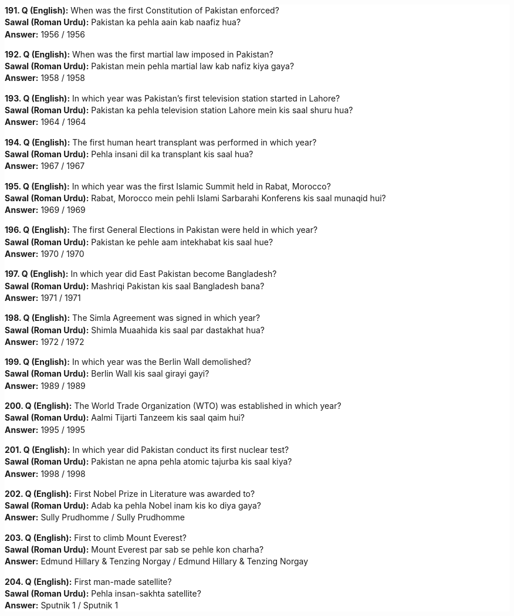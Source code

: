 **191. Q (English):** When was the first Constitution of Pakistan enforced?<br>
**Sawal (Roman Urdu):** Pakistan ka pehla aain kab naafiz hua?<br>
**Answer:** 1956 / 1956<br>

**192. Q (English):** When was the first martial law imposed in Pakistan?<br>
**Sawal (Roman Urdu):** Pakistan mein pehla martial law kab nafiz kiya gaya?<br>
**Answer:** 1958 / 1958<br>

**193. Q (English):** In which year was Pakistan’s first television station started in Lahore?<br>
**Sawal (Roman Urdu):** Pakistan ka pehla television station Lahore mein kis saal shuru hua?<br>
**Answer:** 1964 / 1964<br>

**194. Q (English):** The first human heart transplant was performed in which year?<br>
**Sawal (Roman Urdu):** Pehla insani dil ka transplant kis saal hua?<br>
**Answer:** 1967 / 1967<br>

**195. Q (English):** In which year was the first Islamic Summit held in Rabat, Morocco?<br>
**Sawal (Roman Urdu):** Rabat, Morocco mein pehli Islami Sarbarahi Konferens kis saal munaqid hui?<br>
**Answer:** 1969 / 1969<br>

**196. Q (English):** The first General Elections in Pakistan were held in which year?<br>
**Sawal (Roman Urdu):** Pakistan ke pehle aam intekhabat kis saal hue?<br>
**Answer:** 1970 / 1970<br>

**197. Q (English):** In which year did East Pakistan become Bangladesh?<br>
**Sawal (Roman Urdu):** Mashriqi Pakistan kis saal Bangladesh bana?<br>
**Answer:** 1971 / 1971<br>

**198. Q (English):** The Simla Agreement was signed in which year?<br>
**Sawal (Roman Urdu):** Shimla Muaahida kis saal par dastakhat hua?<br>
**Answer:** 1972 / 1972<br>

**199. Q (English):** In which year was the Berlin Wall demolished?<br>
**Sawal (Roman Urdu):** Berlin Wall kis saal girayi gayi?<br>
**Answer:** 1989 / 1989<br>

**200. Q (English):** The World Trade Organization (WTO) was established in which year?<br>
**Sawal (Roman Urdu):** Aalmi Tijarti Tanzeem kis saal qaim hui?<br>
**Answer:** 1995 / 1995<br>

**201. Q (English):** In which year did Pakistan conduct its first nuclear test?<br>
**Sawal (Roman Urdu):** Pakistan ne apna pehla atomic tajurba kis saal kiya?<br>
**Answer:** 1998 / 1998<br>

**202. Q (English):** First Nobel Prize in Literature was awarded to?<br>
**Sawal (Roman Urdu):** Adab ka pehla Nobel inam kis ko diya gaya?<br>
**Answer:** Sully Prudhomme / Sully Prudhomme<br>

**203. Q (English):** First to climb Mount Everest?<br>
**Sawal (Roman Urdu):** Mount Everest par sab se pehle kon charha?<br>
**Answer:** Edmund Hillary & Tenzing Norgay / Edmund Hillary & Tenzing Norgay<br>

**204. Q (English):** First man-made satellite?<br>
**Sawal (Roman Urdu):** Pehla insan-sakhta satellite?<br>
**Answer:** Sputnik 1 / Sputnik 1<br>

